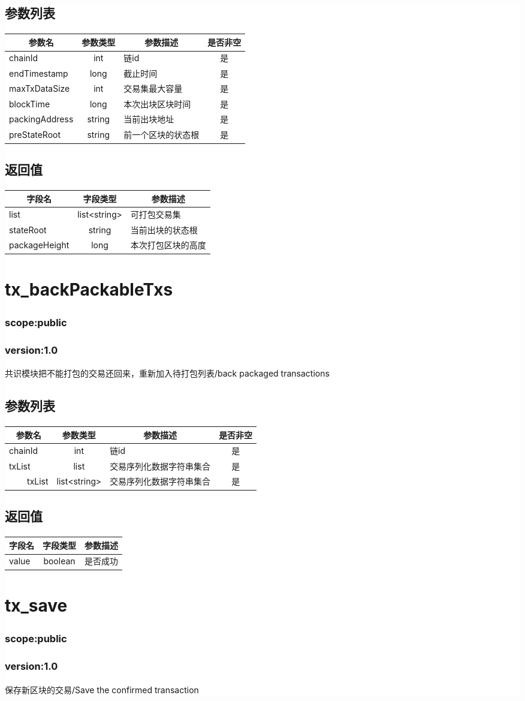 参数列表
----
| 参数名            |  参数类型  | 参数描述      | 是否非空 |
| -------------- |:------:| --------- |:----:|
| chainId        |  int   | 链id       |  是   |
| endTimestamp   |  long  | 截止时间      |  是   |
| maxTxDataSize  |  int   | 交易集最大容量   |  是   |
| blockTime      |  long  | 本次出块区块时间  |  是   |
| packingAddress | string | 当前出块地址    |  是   |
| preStateRoot   | string | 前一个区块的状态根 |  是   |

返回值
---
| 字段名           |      字段类型       | 参数描述      |
| ------------- |:---------------:| --------- |
| list          | list&lt;string> | 可打包交易集    |
| stateRoot     |     string      | 当前出块的状态根  |
| packageHeight |      long       | 本次打包区块的高度 |

tx\_backPackableTxs
===================
### scope:public
### version:1.0
共识模块把不能打包的交易还回来，重新加入待打包列表/back packaged transactions

参数列表
----
| 参数名                                                    |      参数类型       | 参数描述         | 是否非空 |
| ------------------------------------------------------ |:---------------:| ------------ |:----:|
| chainId                                                |       int       | 链id          |  是   |
| txList                                                 |      list       | 交易序列化数据字符串集合 |  是   |
| &nbsp;&nbsp;&nbsp;&nbsp;&nbsp;&nbsp;&nbsp;&nbsp;txList | list&lt;string> | 交易序列化数据字符串集合 |  是   |

返回值
---
| 字段名   |  字段类型   | 参数描述 |
| ----- |:-------:| ---- |
| value | boolean | 是否成功 |

tx\_save
========
### scope:public
### version:1.0
保存新区块的交易/Save the confirmed transaction
